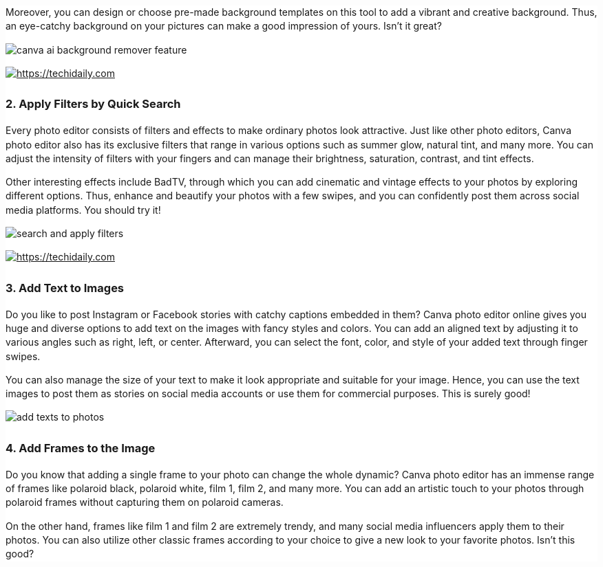 Moreover, you can design or choose pre-made background templates on this tool to add a vibrant and creative background. Thus, an eye-catchy background on your pictures can make a good impression of yours. Isn’t it great?

![canva ai background remover feature](https://images.wondershare.com/filmora/article-images/2022/canva-photo-editor-tips-1.jpg)


<a href="https://appsumo.8odi.net/c/5597632/2094429/7443" target="_top" id="2094429">
  <img src="//a.impactradius-go.com/display-ad/7443-2094429" border="0" alt="https://techidaily.com" width="728" height="90"/>
</a>
<img height="0" width="0" src="https://appsumo.8odi.net/i/5597632/2094429/7443" style="position:absolute;visibility:hidden;" border="0" />

### 2\. Apply Filters by Quick Search

Every photo editor consists of filters and effects to make ordinary photos look attractive. Just like other photo editors, Canva photo editor also has its exclusive filters that range in various options such as summer glow, natural tint, and many more. You can adjust the intensity of filters with your fingers and can manage their brightness, saturation, contrast, and tint effects.

Other interesting effects include BadTV, through which you can add cinematic and vintage effects to your photos by exploring different options. Thus, enhance and beautify your photos with a few swipes, and you can confidently post them across social media platforms. You should try it!

![search and apply filters](https://images.wondershare.com/filmora/article-images/2022/canva-photo-editor-tips-2.jpg)


<a href="https://appsumo.8odi.net/c/5597632/2024326/7443" target="_top" id="2024326">
  <img src="//a.impactradius-go.com/display-ad/7443-2024326" border="0" alt="https://techidaily.com" width="728" height="90"/>
</a>
<img height="0" width="0" src="https://appsumo.8odi.net/i/5597632/2024326/7443" style="position:absolute;visibility:hidden;" border="0" />

### 3\. Add Text to Images

Do you like to post Instagram or Facebook stories with catchy captions embedded in them? Canva photo editor online gives you huge and diverse options to add text on the images with fancy styles and colors. You can add an aligned text by adjusting it to various angles such as right, left, or center. Afterward, you can select the font, color, and style of your added text through finger swipes.

You can also manage the size of your text to make it look appropriate and suitable for your image. Hence, you can use the text images to post them as stories on social media accounts or use them for commercial purposes. This is surely good!

![add texts to photos](https://images.wondershare.com/filmora/article-images/2022/canva-photo-editor-tips-3.jpg)

### 4\. Add Frames to the Image

Do you know that adding a single frame to your photo can change the whole dynamic? Canva photo editor has an immense range of frames like polaroid black, polaroid white, film 1, film 2, and many more. You can add an artistic touch to your photos through polaroid frames without capturing them on polaroid cameras.

On the other hand, frames like film 1 and film 2 are extremely trendy, and many social media influencers apply them to their photos. You can also utilize other classic frames according to your choice to give a new look to your favorite photos. Isn’t this good?
